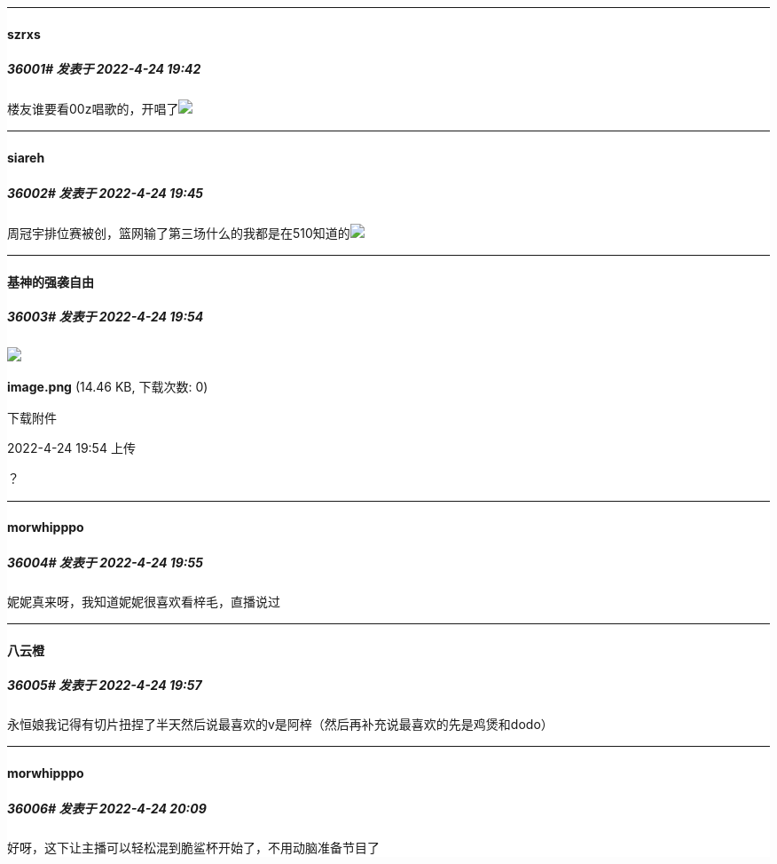 

*****

####  szrxs  
##### 36001#       发表于 2022-4-24 19:42

楼友谁要看00z唱歌的，开唱了<img src="https://static.saraba1st.com/image/smiley/face2017/041.png" referrerpolicy="no-referrer">

*****

####  siareh  
##### 36002#       发表于 2022-4-24 19:45

周冠宇排位赛被创，篮网输了第三场什么的我都是在510知道的<img src="https://static.saraba1st.com/image/smiley/face2017/002.png" referrerpolicy="no-referrer">



*****

####  基神的强袭自由  
##### 36003#       发表于 2022-4-24 19:54

<img src="https://img.saraba1st.com/forum/202204/24/195432zkgxh1f1t1tsfkhd.png" referrerpolicy="no-referrer">

<strong>image.png</strong> (14.46 KB, 下载次数: 0)

下载附件

2022-4-24 19:54 上传

？

*****

####  morwhipppo  
##### 36004#       发表于 2022-4-24 19:55

妮妮真来呀，我知道妮妮很喜欢看梓毛，直播说过

*****

####  八云橙  
##### 36005#       发表于 2022-4-24 19:57

永恒娘我记得有切片扭捏了半天然后说最喜欢的v是阿梓（然后再补充说最喜欢的先是鸡煲和dodo）



*****

####  morwhipppo  
##### 36006#       发表于 2022-4-24 20:09

好呀，这下让主播可以轻松混到脆鲨杯开始了，不用动脑准备节目了
